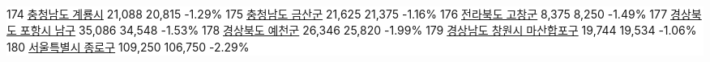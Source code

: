   <tr class="item">
    <td>174</td>
    <td><a href="/apt/충청남도 계룡시">충청남도 계룡시</a></td>
    <td>21,088</td>
    <td>20,815</td>
    <td>-1.29%</td>
  </tr>

  <tr class="item">
    <td>175</td>
    <td><a href="/apt/충청남도 금산군">충청남도 금산군</a></td>
    <td>21,625</td>
    <td>21,375</td>
    <td>-1.16%</td>
  </tr>

  <tr class="item">
    <td>176</td>
    <td><a href="/apt/전라북도 고창군">전라북도 고창군</a></td>
    <td>8,375</td>
    <td>8,250</td>
    <td>-1.49%</td>
  </tr>

  <tr class="item">
    <td>177</td>
    <td><a href="/apt/경상북도 포항시 남구">경상북도 포항시 남구</a></td>
    <td>35,086</td>
    <td>34,548</td>
    <td>-1.53%</td>
  </tr>

  <tr class="item">
    <td>178</td>
    <td><a href="/apt/경상북도 예천군">경상북도 예천군</a></td>
    <td>26,346</td>
    <td>25,820</td>
    <td>-1.99%</td>
  </tr>

  <tr class="item">
    <td>179</td>
    <td><a href="/apt/경상남도 창원시 마산합포구">경상남도 창원시 마산합포구</a></td>
    <td>19,744</td>
    <td>19,534</td>
    <td>-1.06%</td>
  </tr>

  <tr class="item">
    <td>180</td>
    <td><a href="/apt/서울특별시 종로구">서울특별시 종로구</a></td>
    <td>109,250</td>
    <td>106,750</td>
    <td>-2.29%</td>
  </tr>
